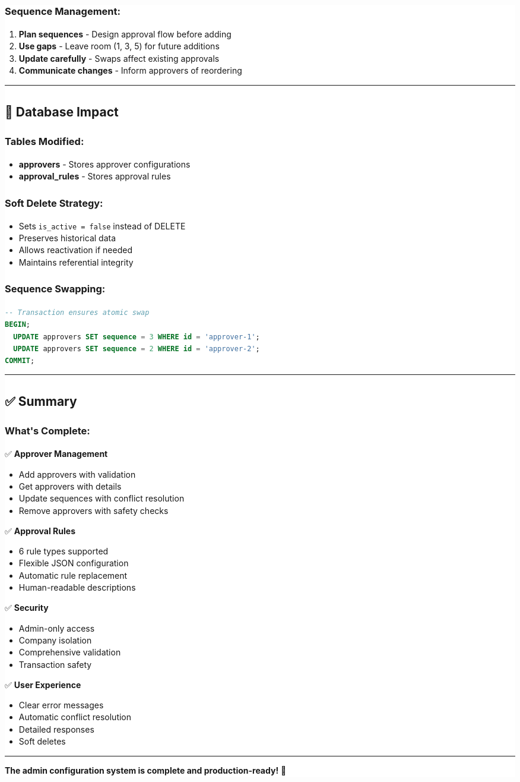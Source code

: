 ### Sequence Management:
1. **Plan sequences** - Design approval flow before adding
2. **Use gaps** - Leave room (1, 3, 5) for future additions
3. **Update carefully** - Swaps affect existing approvals
4. **Communicate changes** - Inform approvers of reordering

---

## 📝 Database Impact

### Tables Modified:
- **approvers** - Stores approver configurations
- **approval_rules** - Stores approval rules

### Soft Delete Strategy:
- Sets `is_active = false` instead of DELETE
- Preserves historical data
- Allows reactivation if needed
- Maintains referential integrity

### Sequence Swapping:
```sql
-- Transaction ensures atomic swap
BEGIN;
  UPDATE approvers SET sequence = 3 WHERE id = 'approver-1';
  UPDATE approvers SET sequence = 2 WHERE id = 'approver-2';
COMMIT;
```

---

## ✅ Summary

### What's Complete:

✅ **Approver Management**
- Add approvers with validation
- Get approvers with details
- Update sequences with conflict resolution
- Remove approvers with safety checks

✅ **Approval Rules**
- 6 rule types supported
- Flexible JSON configuration
- Automatic rule replacement
- Human-readable descriptions

✅ **Security**
- Admin-only access
- Company isolation
- Comprehensive validation
- Transaction safety

✅ **User Experience**
- Clear error messages
- Automatic conflict resolution
- Detailed responses
- Soft deletes

---

**The admin configuration system is complete and production-ready!** 🎉
